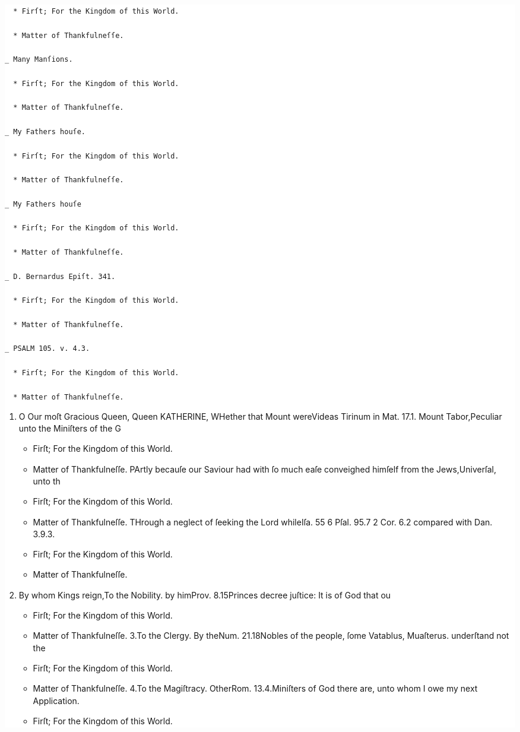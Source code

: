       * Firſt; For the Kingdom of this World.

      * Matter of Thankfulneſſe.

    _ Many Manſions.

      * Firſt; For the Kingdom of this World.

      * Matter of Thankfulneſſe.

    _ My Fathers houſe.

      * Firſt; For the Kingdom of this World.

      * Matter of Thankfulneſſe.

    _ My Fathers houſe

      * Firſt; For the Kingdom of this World.

      * Matter of Thankfulneſſe.

    _ D. Bernardus Epiſt. 341.

      * Firſt; For the Kingdom of this World.

      * Matter of Thankfulneſſe.

    _ PSALM 105. v. 4.3.

      * Firſt; For the Kingdom of this World.

      * Matter of Thankfulneſſe.

1. O Our moſt Gracious Queen, Queen KATHERINE,
WHether that Mount wereVideas Tirinum in Mat. 17.1. Mount Tabor,Peculiar unto the Miniſters of the G
      * Firſt; For the Kingdom of this World.

      * Matter of Thankfulneſſe.
PArtly becauſe our Saviour had with ſo much eaſe conveighed himſelf from the Jews,Univerſal, unto th
      * Firſt; For the Kingdom of this World.

      * Matter of Thankfulneſſe.
THrough a neglect of ſeeking the Lord whileIſa. 55 6 Pſal. 95.7 2 Cor. 6.2 compared with Dan. 3.9.3.
      * Firſt; For the Kingdom of this World.

      * Matter of Thankfulneſſe.
2. By whom Kings reign,To the Nobility. by himProv. 8.15Princes decree juſtice: It is of God that ou
      * Firſt; For the Kingdom of this World.

      * Matter of Thankfulneſſe.
3.To the Clergy. By theNum. 21.18Nobles of the people, ſome Vatablus, Muaſterus. underſtand not the 
      * Firſt; For the Kingdom of this World.

      * Matter of Thankfulneſſe.
4.To the Magiſtracy. OtherRom. 13.4.Miniſters of God there are, unto whom I owe my next Application.
      * Firſt; For the Kingdom of this World.
